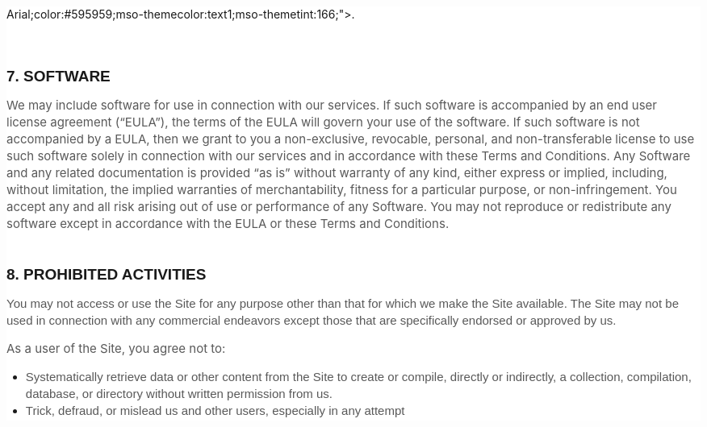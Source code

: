 Arial;color:#595959;mso-themecolor:text1;mso-themetint:166;"><span style="font-size: 15px; line-height: 115%; color: rgb(89, 89, 89);"><span style="font-size: 15px; line-height: 115%; color: rgb(89, 89, 89);"><bdt class="statement-end-if-in-editor"></bdt></span></span></span>.</span></div><div class="MsoNormal" style="line-height: 1.5;"><br></div><div class="MsoNormal" style="line-height: 1.5;"><br></div><div class="MsoNormal" style="line-height: 1;"><bdt class="block-container if" data-type="if" id="b671a946-ab46-9fff-9cee-e88149335e8e"><bdt data-type="conditional-block"><bdt class="block-component" data-record-question-key="software_option" data-type="statement"></bdt><bdt data-type="body"><div class="MsoNormal" data-custom-class="heading_1" id="software" style="text-align: left; line-height: 1.5;"><strong><span style="line-height: 115%; font-family: Arial; font-size: 19px;">7. SOFTWARE</span></strong></div></bdt></bdt></bdt></div><div class="MsoNormal" style="line-height: 1;"><br></div><div class="MsoNormal" style="line-height: 1;"><bdt class="block-container if" data-type="if"><bdt data-type="conditional-block"><bdt data-type="body"><div class="MsoNormal" data-custom-class="body_text" style="line-height: 1.5; text-align: left;"><span style="font-size: 15px; line-height: 115%; color: rgb(89, 89, 89);">We may include software for use in connection with our services. If such software is accompanied by an end user license agreement (“EULA”), the terms of the EULA will govern your use of the software. If such software is not accompanied by a EULA, then we grant to you a non-exclusive, revocable, personal, and non-transferable license to use such software solely in connection with our services and in accordance with these <bdt class="block-component"></bdt><bdt class="question">Terms and Conditions</bdt><bdt class="statement-end-if-in-editor"></bdt>. Any Software and any related documentation is provided “as is” without warranty of any kind, either express or implied, including, without limitation, the implied warranties of merchantability, fitness for a particular purpose, or non-infringement. You accept any and all risk arising out of use or performance of any Software. You may not reproduce or redistribute any software except in accordance with the EULA or these <bdt class="block-component"></bdt><bdt class="question">Terms and Conditions</bdt><bdt class="statement-end-if-in-editor"></bdt>.</span></div></bdt></bdt></bdt></div><div class="MsoNormal" style="line-height: 1.5;"><br></div><div class="MsoNormal" style="line-height: 1.5;"><br></div><div class="MsoNormal" style="line-height: 1.5;"><bdt class="block-container if" data-type="if"><bdt class="statement-end-if-in-editor" data-type="close"></bdt></bdt></div><div class="MsoNormal" data-custom-class="heading_1" id="prohibited" style="line-height: 1.5; text-align: left;"><a name="_h284p8mrs3r7"></a><strong><span style="line-height: 115%; font-family: Arial; font-size: 19px;">8. PROHIBITED ACTIVITIES</span></strong></div></div><div class="MsoNormal" style="line-height: 1;"><br></div><div class="MsoNormal" data-custom-class="body_text" style="line-height: 1.5;"><span style="font-size: 15px; line-height: 115%; font-family: Arial; color: rgb(89, 89, 89);">You may not access or use the Site for any purpose other than that for which we make the Site available. The Site may not be used in connection with any commercial endeavors except those that are specifically endorsed or approved by us.</span></div><div class="MsoNormal" style="line-height: 1;"><br></div><div class="MsoNormal" style="text-align: justify; line-height: 115%;"><div class="MsoNormal" data-custom-class="body_text" style="line-height: 1.5; text-align: left;"><span style="font-size: 15px; line-height: 16.8667px; color: rgb(89, 89, 89);">As a user of the Site, you agree not to:</span></div><ul><li class="MsoNormal" data-custom-class="body_text" style="line-height: 1.5; text-align: left;"><span style="font-size: 11pt; line-height: 16.8667px; color: rgb(89, 89, 89);"><span style="font-family: sans-serif; font-size: 15px; font-style: normal; font-variant-ligatures: normal; font-variant-caps: normal; font-weight: 400; letter-spacing: normal; orphans: 2; text-align: justify; text-indent: -29.4px; text-transform: none; white-space: normal; widows: 2; word-spacing: 0px; -webkit-text-stroke-width: 0px; background-color: rgb(255, 255, 255); text-decoration-style: initial; text-decoration-color: initial; color: rgb(89, 89, 89);">Systematically retrieve data or other content from the Site to create or compile, directly or indirectly, a collection, compilation, database, or directory without written permission from us.</span></span></li><li class="MsoNormal" data-custom-class="body_text" style="line-height: 1.5; text-align: left;"><span style="font-size: 15px;"><span style="line-height: 16.8667px; color: rgb(89, 89, 89);"><span style="font-family: sans-serif; font-style: normal; font-variant-ligatures: normal; font-variant-caps: normal; font-weight: 400; letter-spacing: normal; orphans: 2; text-align: justify; text-indent: -29.4px; text-transform: none; white-space: normal; widows: 2; word-spacing: 0px; -webkit-text-stroke-width: 0px; background-color: rgb(255, 255, 255); text-decoration-style: initial; text-decoration-color: initial; color: rgb(89, 89, 89);"><span style="line-height: 16.8667px; color: rgb(89, 89, 89);"><span style="font-family: sans-serif; font-style: normal; font-variant-ligatures: normal; font-variant-caps: normal; font-weight: 400; letter-spacing: normal; orphans: 2; text-align: justify; text-indent: -29.4px; text-transform: none; white-space: normal; widows: 2; word-spacing: 0px; -webkit-text-stroke-width: 0px; background-color: rgb(255, 255, 255); text-decoration-style: initial; text-decoration-color: initial; color: rgb(89, 89, 89);">Trick, defraud, or mislead us and other users, especially in any attempt